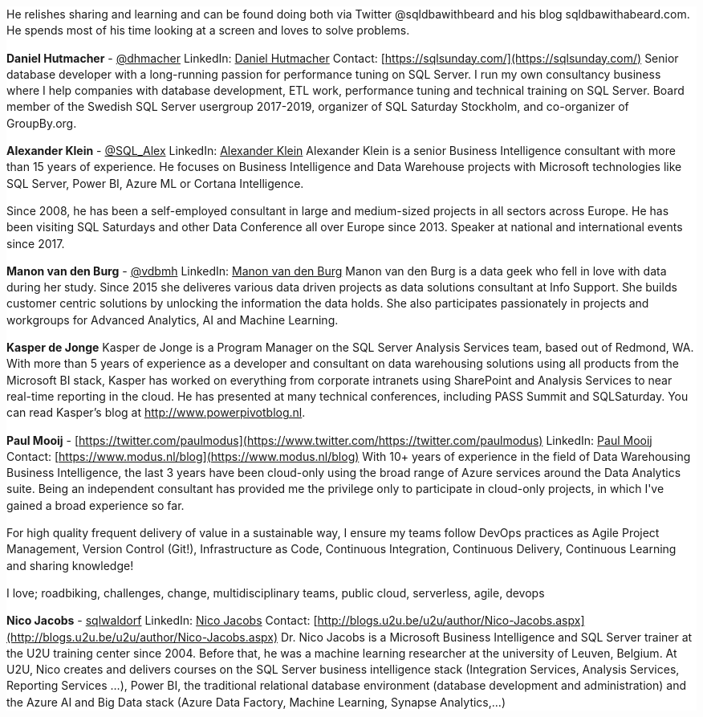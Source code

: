 He relishes sharing and learning and can be found doing both via Twitter @sqldbawithbeard and his blog sqldbawithabeard.com. He spends most of his time looking at a screen and loves to solve problems.
 
**Daniel Hutmacher**  - [@dhmacher](https://www.twitter.com/@dhmacher)
LinkedIn: [Daniel Hutmacher](https://se.linkedin.com/in/danielhutmacher)
Contact: [https://sqlsunday.com/](https://sqlsunday.com/)
Senior database developer with a long-running passion for performance tuning on SQL Server. I run my own consultancy business where I help companies with database development, ETL work, performance tuning and technical training on SQL Server.
Board member of the Swedish SQL Server usergroup 2017-2019, organizer of SQL Saturday Stockholm, and co-organizer of GroupBy.org.
 
**Alexander Klein**  - [@SQL_Alex](https://www.twitter.com/@SQL_Alex)
LinkedIn: [Alexander Klein](http://www.linkedin.com/in/alexander-klein-13a04b3a)
Alexander Klein is a senior Business Intelligence consultant with more than 15 years of experience. He focuses on Business Intelligence and Data Warehouse projects with Microsoft technologies like SQL Server, Power BI, Azure ML or Cortana Intelligence. 

Since 2008, he has been a self-employed consultant in large and medium-sized projects in all sectors across Europe. He has been visiting SQL Saturdays and other Data Conference all over Europe since 2013. Speaker at national and international events since 2017.
 
**Manon van den Burg**  - [@vdbmh](https://www.twitter.com/@vdbmh)
LinkedIn: [Manon van den Burg](https://www.linkedin.com/in/mbvdh1/)
Manon van den Burg is a data geek who fell in love with data during her study. Since 2015 she deliveres various data driven projects as data solutions consultant at Info Support. She builds customer centric solutions by unlocking the information the data holds. She also participates passionately in projects and workgroups for Advanced Analytics, AI and Machine Learning.
 
**Kasper de Jonge** 
Kasper de Jonge is a Program Manager on the SQL Server Analysis Services team, based out of Redmond, WA. With more than 5 years of experience as a developer and consultant on data warehousing solutions using all products from the Microsoft BI stack, Kasper has worked on everything from corporate intranets using SharePoint and Analysis Services to near real-time reporting in the cloud. He has presented at many technical conferences, including PASS Summit and SQLSaturday. You can read Kasper’s blog at http://www.powerpivotblog.nl.

 
**Paul Mooij**  - [https://twitter.com/paulmodus](https://www.twitter.com/https://twitter.com/paulmodus)
LinkedIn: [Paul Mooij](https://www.linkedin.com/in/paulmooij)
Contact: [https://www.modus.nl/blog](https://www.modus.nl/blog)
With 10+ years of experience in the field of Data Warehousing  Business Intelligence, the last 3 years have been cloud-only using the broad range of Azure services around the Data  Analytics suite. Being an independent consultant has provided me the privilege only to participate in cloud-only projects, in which I've gained a broad experience so far.

For high quality frequent delivery of value in a sustainable way, I ensure my teams follow DevOps practices as Agile Project Management, Version Control (Git!), Infrastructure as Code, Continuous Integration, Continuous Delivery, Continuous Learning and sharing knowledge!

I love; roadbiking, challenges, change, multidisciplinary teams, public cloud, serverless, agile, devops
 
**Nico Jacobs**  - [sqlwaldorf](https://www.twitter.com/sqlwaldorf)
LinkedIn: [Nico Jacobs](http://be.linkedin.com/in/sqlwaldorf)
Contact: [http://blogs.u2u.be/u2u/author/Nico-Jacobs.aspx](http://blogs.u2u.be/u2u/author/Nico-Jacobs.aspx)
Dr. Nico Jacobs is a Microsoft Business Intelligence and SQL Server trainer at the U2U training center since 2004. Before that, he was a machine learning researcher at the university of Leuven, Belgium.
At U2U, Nico creates and delivers courses on the SQL Server business intelligence stack (Integration Services, Analysis Services, Reporting Services …), Power BI, the traditional relational database environment (database development and administration) and the Azure AI and Big Data stack (Azure Data Factory, Machine Learning, Synapse Analytics,...)
 